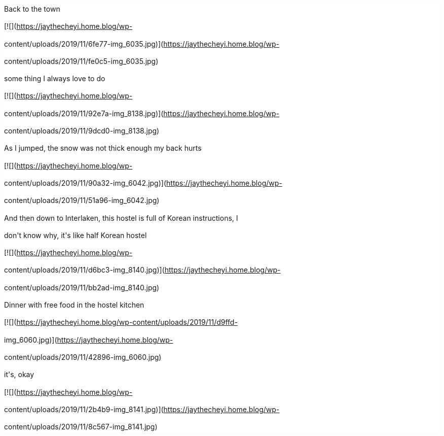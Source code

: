 Back to the town



[![](https://jaythecheyi.home.blog/wp-

content/uploads/2019/11/6fe77-img_6035.jpg)](https://jaythecheyi.home.blog/wp-

content/uploads/2019/11/fe0c5-img_6035.jpg)



some thing I always love to do



[![](https://jaythecheyi.home.blog/wp-

content/uploads/2019/11/92e7a-img_8138.jpg)](https://jaythecheyi.home.blog/wp-

content/uploads/2019/11/9dcd0-img_8138.jpg)



As I jumped, the snow was not thick enough my back hurts



[![](https://jaythecheyi.home.blog/wp-

content/uploads/2019/11/90a32-img_6042.jpg)](https://jaythecheyi.home.blog/wp-

content/uploads/2019/11/51a96-img_6042.jpg)



And then down to Interlaken, this hostel is full of Korean instructions, I

don't know why, it's like half Korean hostel



[![](https://jaythecheyi.home.blog/wp-

content/uploads/2019/11/d6bc3-img_8140.jpg)](https://jaythecheyi.home.blog/wp-

content/uploads/2019/11/bb2ad-img_8140.jpg)



Dinner with free food in the hostel kitchen



[![](https://jaythecheyi.home.blog/wp-content/uploads/2019/11/d9ffd-

img_6060.jpg)](https://jaythecheyi.home.blog/wp-

content/uploads/2019/11/42896-img_6060.jpg)



it's, okay



[![](https://jaythecheyi.home.blog/wp-

content/uploads/2019/11/2b4b9-img_8141.jpg)](https://jaythecheyi.home.blog/wp-

content/uploads/2019/11/8c567-img_8141.jpg)
